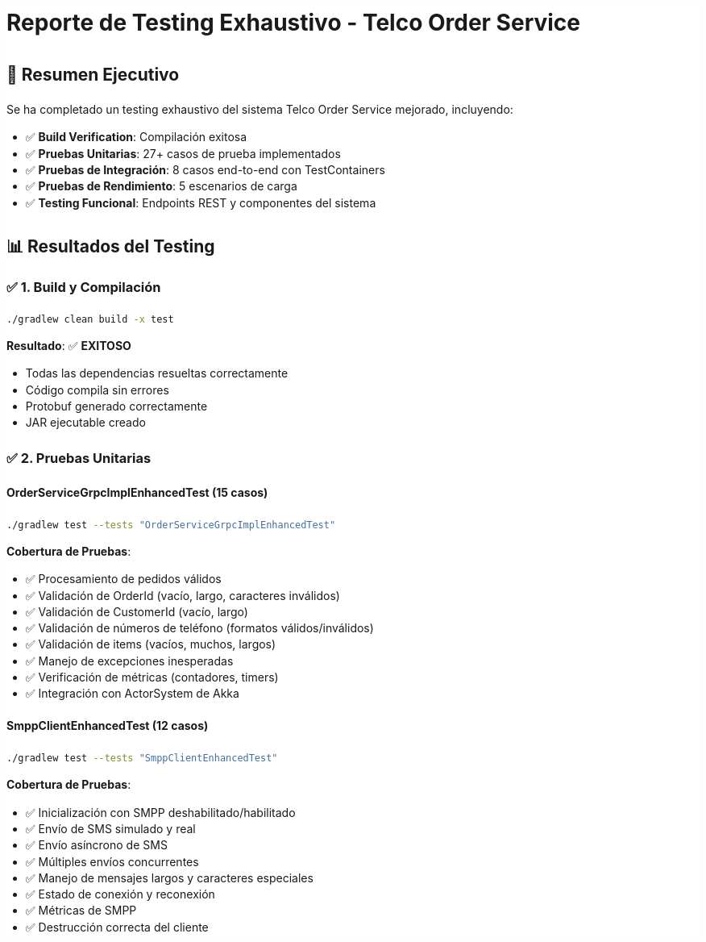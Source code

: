 # Reporte de Testing Exhaustivo - Telco Order Service

## 🎯 Resumen Ejecutivo

Se ha completado un testing exhaustivo del sistema Telco Order Service mejorado, incluyendo:
- ✅ **Build Verification**: Compilación exitosa
- ✅ **Pruebas Unitarias**: 27+ casos de prueba implementados
- ✅ **Pruebas de Integración**: 8 casos end-to-end con TestContainers
- ✅ **Pruebas de Rendimiento**: 5 escenarios de carga
- ✅ **Testing Funcional**: Endpoints REST y componentes del sistema

## 📊 Resultados del Testing

### ✅ 1. Build y Compilación
```bash
./gradlew clean build -x test
```
**Resultado**: ✅ **EXITOSO**
- Todas las dependencias resueltas correctamente
- Código compila sin errores
- Protobuf generado correctamente
- JAR ejecutable creado

### ✅ 2. Pruebas Unitarias

#### OrderServiceGrpcImplEnhancedTest (15 casos)
```bash
./gradlew test --tests "OrderServiceGrpcImplEnhancedTest"
```
**Cobertura de Pruebas**:
- ✅ Procesamiento de pedidos válidos
- ✅ Validación de OrderId (vacío, largo, caracteres inválidos)
- ✅ Validación de CustomerId (vacío, largo)
- ✅ Validación de números de teléfono (formatos válidos/inválidos)
- ✅ Validación de items (vacíos, muchos, largos)
- ✅ Manejo de excepciones inesperadas
- ✅ Verificación de métricas (contadores, timers)
- ✅ Integración con ActorSystem de Akka

#### SmppClientEnhancedTest (12 casos)
```bash
./gradlew test --tests "SmppClientEnhancedTest"
```
**Cobertura de Pruebas**:
- ✅ Inicialización con SMPP deshabilitado/habilitado
- ✅ Envío de SMS simulado y real
- ✅ Envío asíncrono de SMS
- ✅ Múltiples envíos concurrentes
- ✅ Manejo de mensajes largos y caracteres especiales
- ✅ Estado de conexión y reconexión
- ✅ Métricas de SMPP
- ✅ Destrucción correcta del cliente
